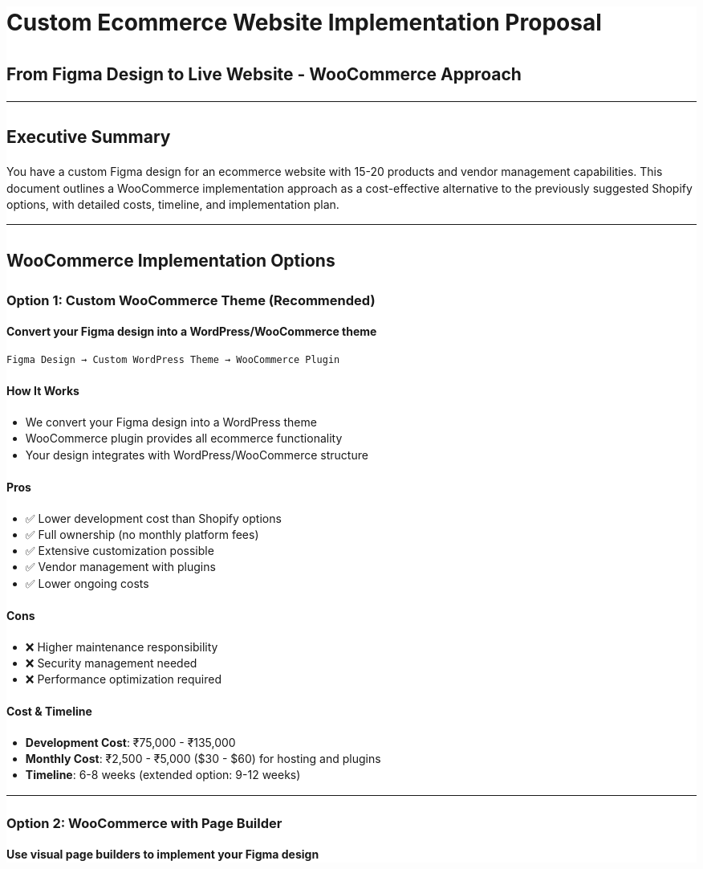 # Custom Ecommerce Website Implementation Proposal
## From Figma Design to Live Website - WooCommerce Approach

---

## Executive Summary

You have a custom Figma design for an ecommerce website with 15-20 products and vendor management capabilities. This document outlines a WooCommerce implementation approach as a cost-effective alternative to the previously suggested Shopify options, with detailed costs, timeline, and implementation plan.

---

## WooCommerce Implementation Options

### Option 1: Custom WooCommerce Theme (Recommended)
**Convert your Figma design into a WordPress/WooCommerce theme**

```
Figma Design → Custom WordPress Theme → WooCommerce Plugin
```

#### How It Works
- We convert your Figma design into a WordPress theme
- WooCommerce plugin provides all ecommerce functionality
- Your design integrates with WordPress/WooCommerce structure

#### Pros
- ✅ Lower development cost than Shopify options
- ✅ Full ownership (no monthly platform fees)
- ✅ Extensive customization possible
- ✅ Vendor management with plugins
- ✅ Lower ongoing costs

#### Cons
- ❌ Higher maintenance responsibility
- ❌ Security management needed
- ❌ Performance optimization required

#### Cost & Timeline
- **Development Cost**: ₹75,000 - ₹135,000
- **Monthly Cost**: ₹2,500 - ₹5,000 ($30 - $60) for hosting and plugins
- **Timeline**: 6-8 weeks (extended option: 9-12 weeks)

---

### Option 2: WooCommerce with Page Builder
**Use visual page builders to implement your Figma design**
